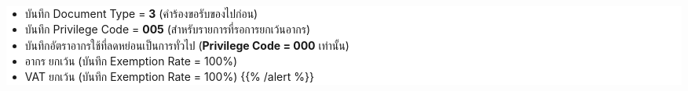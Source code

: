 - บันทึก Document Type = **3** (คำร้องขอรับของไปก่อน)
- บันทึก Privilege Code = **005** (สำหรับรายการที่รอการยกเว้นอากร)
- บันทึกอัตราอากรใช้ที่ลดหย่อนเป็นการทั่วไป (**Privilege Code = 000** เท่านั้น)
- อากร ยกเว้น (บันทึก Exemption Rate = 100%)
- VAT ยกเว้น (บันทึก Exemption Rate = 100%)
{{% /alert %}}
